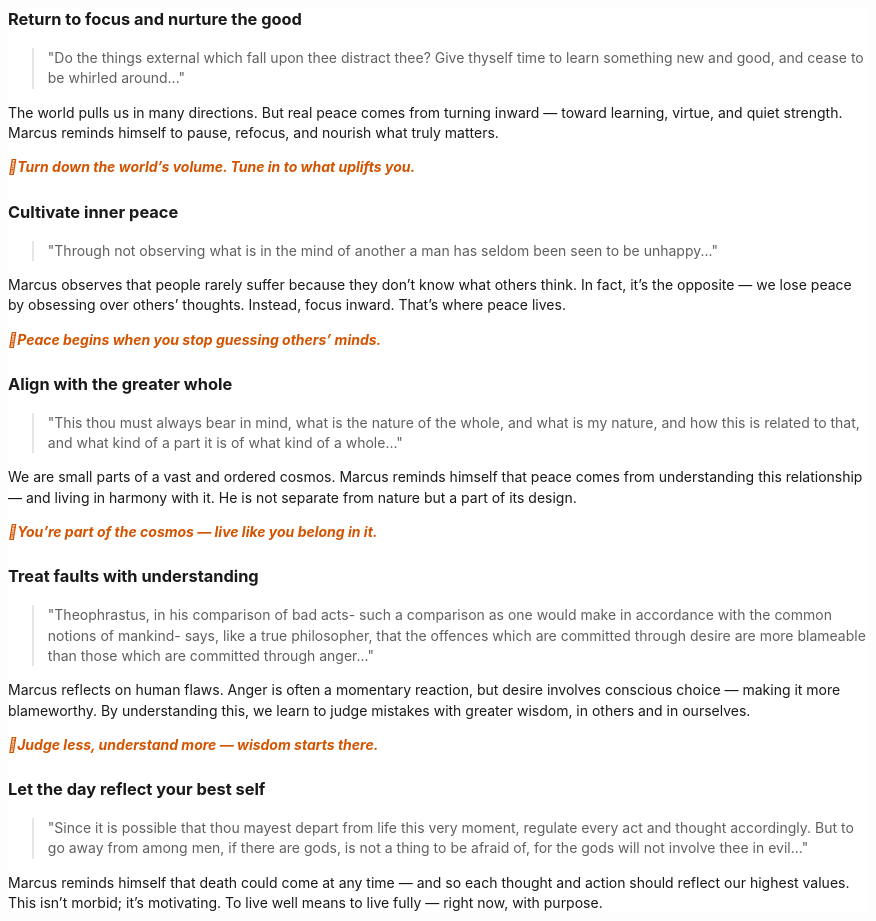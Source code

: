 ### Return to focus and nurture the good
> "Do the things external which fall upon thee distract thee? Give thyself time to learn something new and good, and cease to be whirled around..."

The world pulls us in many directions. But real peace comes from turning inward — toward learning, virtue, and quiet strength. Marcus reminds himself to pause, refocus, and nourish what truly matters.

<p><strong><em><span style="color:#d35400;">🌿Turn down the world’s volume. Tune in to what uplifts you.</span></em></strong></p>

### Cultivate inner peace
> "Through not observing what is in the mind of another a man has seldom been seen to be unhappy..."

Marcus observes that people rarely suffer because they don’t know what others think. In fact, it’s the opposite — we lose peace by obsessing over others’ thoughts. Instead, focus inward. That’s where peace lives.

<p><strong><em><span style="color:#d35400;">🌿Peace begins when you stop guessing others’ minds.</span></em></strong></p>

### Align with the greater whole
> "This thou must always bear in mind, what is the nature of the whole, and what is my nature, and how this is related to that, and what kind of a part it is of what kind of a whole..."

We are small parts of a vast and ordered cosmos. Marcus reminds himself that peace comes from understanding this relationship — and living in harmony with it. He is not separate from nature but a part of its design.

<p><strong><em><span style="color:#d35400;">🌿You’re part of the cosmos — live like you belong in it.</span></em></strong></p>

### Treat faults with understanding
> "Theophrastus, in his comparison of bad acts- such a comparison as one would make in accordance with the common notions of mankind- says, like a true philosopher, that the offences which are committed through desire are more blameable than those which are committed through anger..."

Marcus reflects on human flaws. Anger is often a momentary reaction, but desire involves conscious choice — making it more blameworthy. By understanding this, we learn to judge mistakes with greater wisdom, in others and in ourselves.

<p><strong><em><span style="color:#d35400;">🌿Judge less, understand more — wisdom starts there.</span></em></strong></p>

### Let the day reflect your best self
> "Since it is possible that thou mayest depart from life this very moment, regulate every act and thought accordingly. But to go away from among men, if there are gods, is not a thing to be afraid of, for the gods will not involve thee in evil..."

Marcus reminds himself that death could come at any time — and so each thought and action should reflect our highest values. This isn’t morbid; it’s motivating. To live well means to live fully — right now, with purpose.
